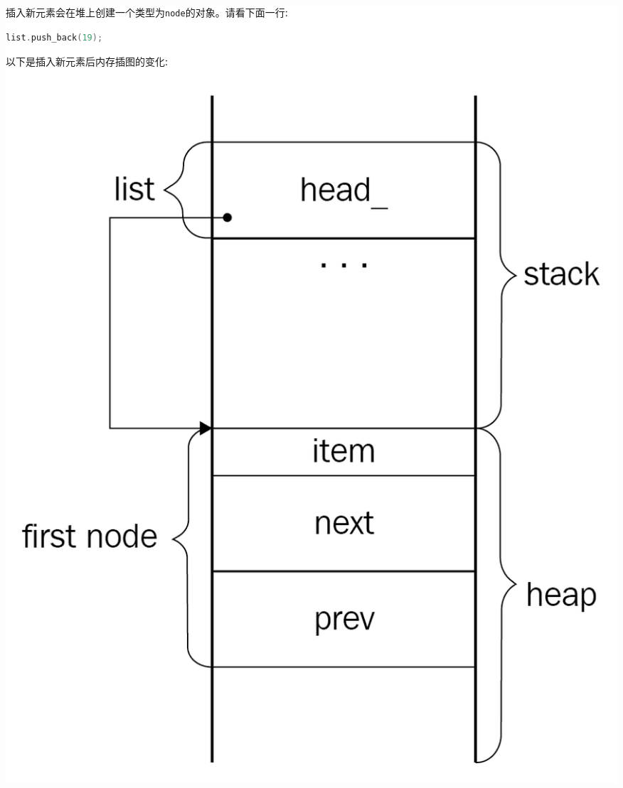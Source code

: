插入新元素会在堆上创建一个类型为`node`的对象。请看下面一行:

```cpp
list.push_back(19);
```

以下是插入新元素后内存插图的变化:

![](img/62c34472-4720-43f8-80c1-71ac1b5ab204.png)
